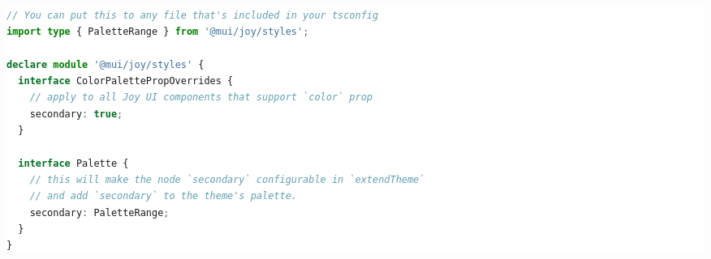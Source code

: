 ```ts
// You can put this to any file that's included in your tsconfig
import type { PaletteRange } from '@mui/joy/styles';

declare module '@mui/joy/styles' {
  interface ColorPalettePropOverrides {
    // apply to all Joy UI components that support `color` prop
    secondary: true;
  }

  interface Palette {
    // this will make the node `secondary` configurable in `extendTheme`
    // and add `secondary` to the theme's palette.
    secondary: PaletteRange;
  }
}
```
